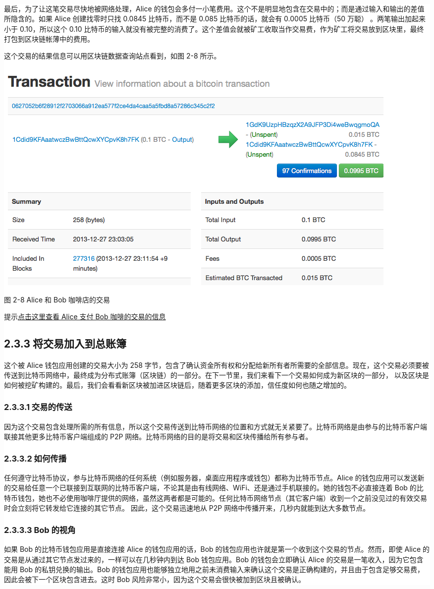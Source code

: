 最后，为了让这笔交易尽快地被网络处理，Alice 的钱包会多付一小笔费用。这个不是明显地包含在交易中的；而是通过输入和输出的差值所隐含的。如果 Alice 创建找零时只找 0.0845 比特币，而不是 0.085 比特币的话，就会有 0.0005 比特币（50 万聪） 。两笔输出加起来小于 0.10，所以这个 0.10 比特币的输入就没有被完整的消费了。这个差值会就被矿工收取当作交易费，作为矿工将交易放到区块里，最终打包到区块链帐薄中的费用。

这个交易的结果信息可以用区块链数据查询站点看到，如图 2-8 所示。

![](images/1785959-118bbf83fe6445b3.png)

图 2-8 Alice 和 Bob 咖啡店的交易

提示[点击这里查看 Alice 支付 Bob 咖啡的交易的信息](http://bit.ly/1u0FIGs)

## 2.3.3 将交易加入到总账簿

这个被 Alice 钱包应用创建的交易大小为 258 字节，包含了确认资金所有权和分配给新所有者所需要的全部信息。现在，这个交易必须要被传送到比特币网络中，最终成为分布式账簿（区块链）的一部分。在下一节里，我们来看下一个交易如何成为新区块的一部分， 以及区块是如何被挖矿构建的。最后，我们会看看新区块被加进区块链后，随着更多区块的添加，信任度如何也随之增加的。

### 2.3.3.1 交易的传送

因为这个交易包含处理所需的所有信息，所以这个交易传送到比特币网络的位置和方式就无关紧要了。比特币网络是由参与的比特币客户端联接其他更多比特币客户端组成的 P2P 网络。比特币网络的目的是将交易和区块传播给所有参与者。

### 2.3.3.2 如何传播

任何遵守比特币协议，参与比特币网络的任何系统（例如服务器，桌面应用程序或钱包）都称为比特币节点。Alice 的钱包应用可以发送新的交易给任意一个已联接到互联网的比特币客户端，不论其是由有线网络、WiFi、还是通过手机联接的。她的钱包不必直接连着 Bob 的比特币钱包，她也不必使用咖啡厅提供的网络，虽然这两者都是可能的。任何比特币网络节点（其它客户端）收到一个之前没见过的有效交易时会立刻将它转发给它连接的其它节点。 因此，这个交易迅速地从 P2P 网络中传播开来，几秒内就能到达大多数节点。

### 2.3.3.3 Bob 的视角

如果 Bob 的比特币钱包应用是直接连接 Alice 的钱包应用的话，Bob 的钱包应用也许就是第一个收到这个交易的节点。然而，即使 Alice 的交易是从通过其它节点发过来的，一样可以在几秒钟内到达 Bob 钱包应用。Bob 的钱包会立即确认 Alice 的交易是一笔收入，因为它包含能用 Bob 的私钥兑换的输出。Bob 的钱包应用也能够独立地用之前未消费输入来确认这个交易是正确构建的，并且由于包含足够交易费，因此会被下一个区块包含进去。这时 Bob 风险非常小，因为这个交易会很快被加到区块且被确认。
